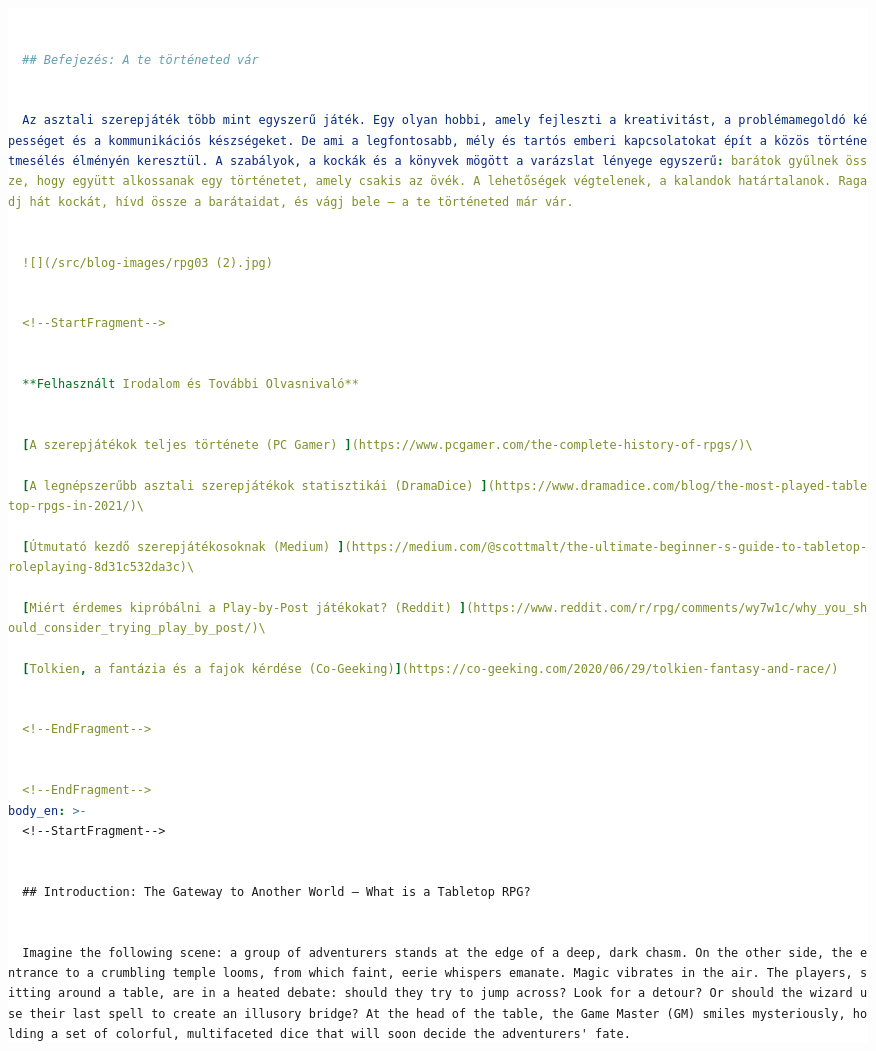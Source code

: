 ```yaml


  ## Befejezés: A te történeted vár


  Az asztali szerepjáték több mint egyszerű játék. Egy olyan hobbi, amely fejleszti a kreativitást, a problémamegoldó képességet és a kommunikációs készségeket. De ami a legfontosabb, mély és tartós emberi kapcsolatokat épít a közös történetmesélés élményén keresztül. A szabályok, a kockák és a könyvek mögött a varázslat lényege egyszerű: barátok gyűlnek össze, hogy együtt alkossanak egy történetet, amely csakis az övék. A lehetőségek végtelenek, a kalandok határtalanok. Ragadj hát kockát, hívd össze a barátaidat, és vágj bele – a te történeted már vár.


  ![](/src/blog-images/rpg03 (2).jpg)


  <!--StartFragment-->


  **Felhasznált Irodalom és További Olvasnivaló**


  [A szerepjátékok teljes története (PC Gamer) ](https://www.pcgamer.com/the-complete-history-of-rpgs/)\

  [A legnépszerűbb asztali szerepjátékok statisztikái (DramaDice) ](https://www.dramadice.com/blog/the-most-played-tabletop-rpgs-in-2021/)\

  [Útmutató kezdő szerepjátékosoknak (Medium) ](https://medium.com/@scottmalt/the-ultimate-beginner-s-guide-to-tabletop-roleplaying-8d31c532da3c)\

  [Miért érdemes kipróbálni a Play-by-Post játékokat? (Reddit) ](https://www.reddit.com/r/rpg/comments/wy7w1c/why_you_should_consider_trying_play_by_post/)\

  [Tolkien, a fantázia és a fajok kérdése (Co-Geeking)](https://co-geeking.com/2020/06/29/tolkien-fantasy-and-race/)


  <!--EndFragment-->


  <!--EndFragment-->
body_en: >-
  <!--StartFragment-->


  ## Introduction: The Gateway to Another World – What is a Tabletop RPG?


  Imagine the following scene: a group of adventurers stands at the edge of a deep, dark chasm. On the other side, the entrance to a crumbling temple looms, from which faint, eerie whispers emanate. Magic vibrates in the air. The players, sitting around a table, are in a heated debate: should they try to jump across? Look for a detour? Or should the wizard use their last spell to create an illusory bridge? At the head of the table, the Game Master (GM) smiles mysteriously, holding a set of colorful, multifaceted dice that will soon decide the adventurers' fate.


```